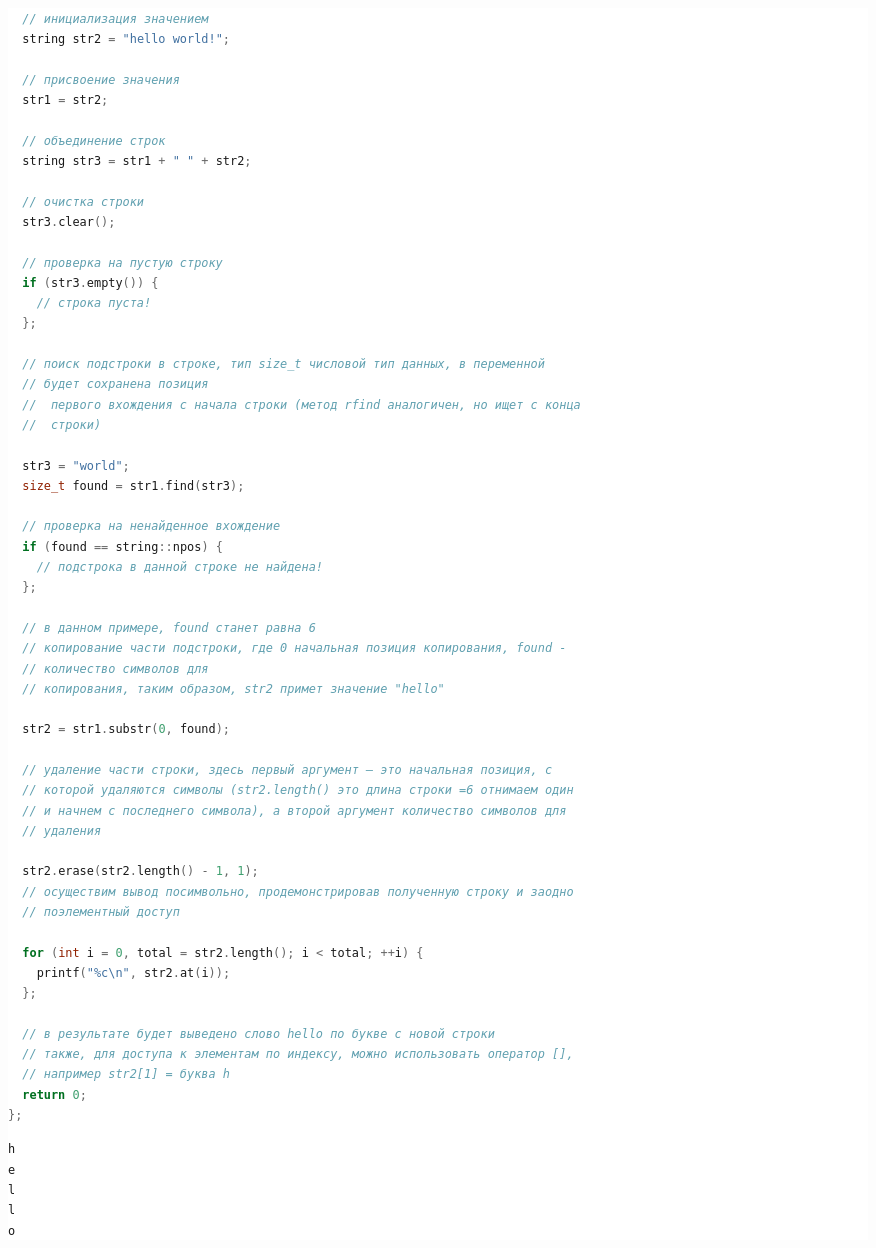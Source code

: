 ```cpp
  // инициализация значением
  string str2 = "hello world!";

  // присвоение значения
  str1 = str2;

  // объединение строк
  string str3 = str1 + " " + str2;

  // очистка строки
  str3.clear();

  // проверка на пустую строку
  if (str3.empty()) {
    // строка пуста!
  };

  // поиск подстроки в строке, тип size_t числовой тип данных, в переменной
  // будет сохранена позиция
  //  первого вхождения с начала строки (метод rfind аналогичен, но ищет с конца
  //  строки)

  str3 = "world";
  size_t found = str1.find(str3);

  // проверка на ненайденное вхождение
  if (found == string::npos) {
    // подстрока в данной строке не найдена!
  };

  // в данном примере, found станет равна 6
  // копирование части подстроки, где 0 начальная позиция копирования, found -
  // количество символов для
  // копирования, таким образом, str2 примет значение "hello"

  str2 = str1.substr(0, found);

  // удаление части строки, здесь первый аргумент — это начальная позиция, с
  // которой удаляются символы (str2.length() это длина строки =6 отнимаем один
  // и начнем с последнего символа), а второй аргумент количество символов для
  // удаления

  str2.erase(str2.length() - 1, 1);
  // осуществим вывод посимвольно, продемонстрировав полученную строку и заодно
  // поэлементный доступ

  for (int i = 0, total = str2.length(); i < total; ++i) {
    printf("%c\n", str2.at(i));
  };

  // в результате будет выведено слово hello по букве с новой строки
  // также, для доступа к элементам по индексу, можно использовать оператор [],
  // например str2[1] = буква h
  return 0;
};
```

```sh
h
e
l
l
o
```
